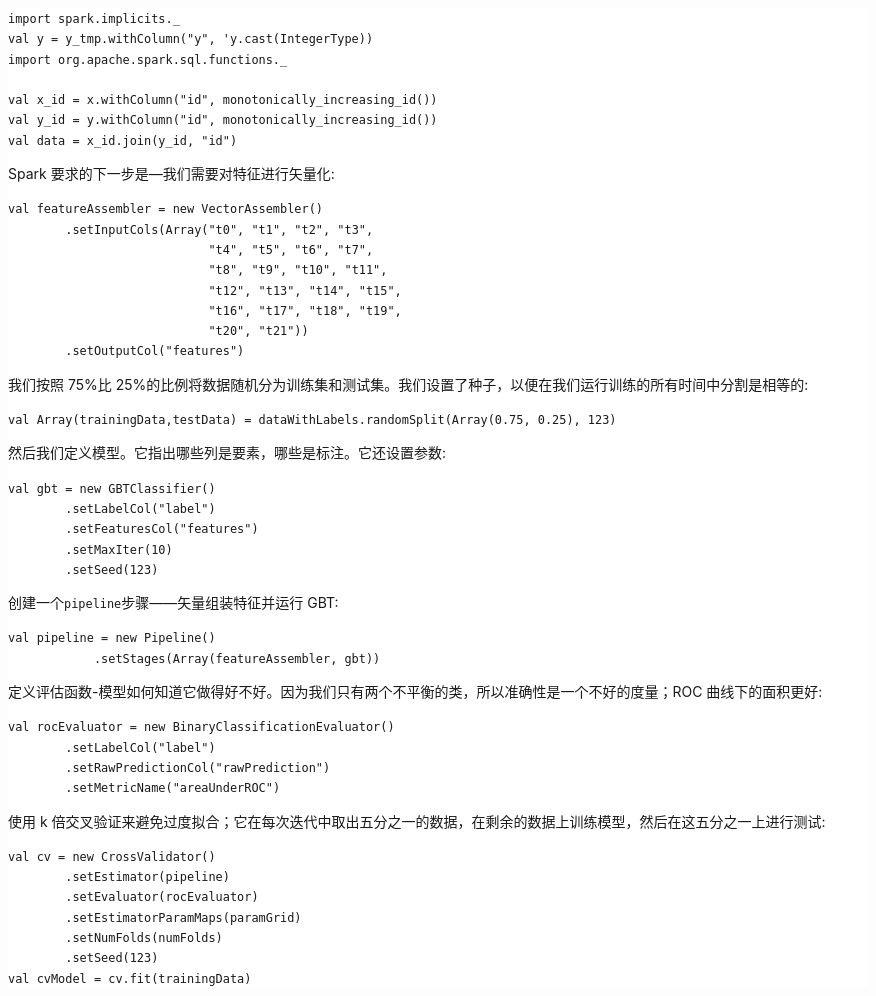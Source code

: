 ```
import spark.implicits._
val y = y_tmp.withColumn("y", 'y.cast(IntegerType))
import org.apache.spark.sql.functions._

val x_id = x.withColumn("id", monotonically_increasing_id())
val y_id = y.withColumn("id", monotonically_increasing_id())
val data = x_id.join(y_id, "id")
```

Spark 要求的下一步是—我们需要对特征进行矢量化:

```
val featureAssembler = new VectorAssembler()
        .setInputCols(Array("t0", "t1", "t2", "t3",
                            "t4", "t5", "t6", "t7",
                            "t8", "t9", "t10", "t11",
                            "t12", "t13", "t14", "t15",
                            "t16", "t17", "t18", "t19",
                            "t20", "t21"))
        .setOutputCol("features")
```

我们按照 75%比 25%的比例将数据随机分为训练集和测试集。我们设置了种子，以便在我们运行训练的所有时间中分割是相等的:

```
val Array(trainingData,testData) = dataWithLabels.randomSplit(Array(0.75, 0.25), 123)
```

然后我们定义模型。它指出哪些列是要素，哪些是标注。它还设置参数:

```
val gbt = new GBTClassifier()
        .setLabelCol("label")
        .setFeaturesCol("features")
        .setMaxIter(10)
        .setSeed(123)
```

创建一个`pipeline`步骤——矢量组装特征并运行 GBT:

```
val pipeline = new Pipeline()
            .setStages(Array(featureAssembler, gbt))
```

定义评估函数-模型如何知道它做得好不好。因为我们只有两个不平衡的类，所以准确性是一个不好的度量；ROC 曲线下的面积更好:

```
val rocEvaluator = new BinaryClassificationEvaluator()
        .setLabelCol("label")
        .setRawPredictionCol("rawPrediction")
        .setMetricName("areaUnderROC")
```

使用 k 倍交叉验证来避免过度拟合；它在每次迭代中取出五分之一的数据，在剩余的数据上训练模型，然后在这五分之一上进行测试:

```
val cv = new CrossValidator()
        .setEstimator(pipeline)
        .setEvaluator(rocEvaluator)
        .setEstimatorParamMaps(paramGrid)
        .setNumFolds(numFolds)
        .setSeed(123)
val cvModel = cv.fit(trainingData)
```
